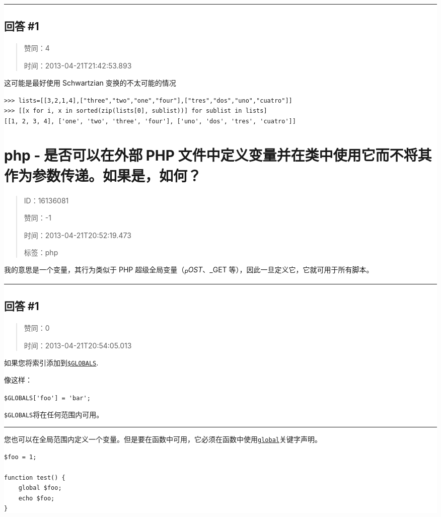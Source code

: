 * * *

## 回答 #1

> 赞同：4
> 
> 时间：2013-04-21T21:42:53.893

这可能是最好使用 Schwartzian 变换的不太可能的情况

```
>>> lists=[[3,2,1,4],["three","two","one","four"],["tres","dos","uno","cuatro"]]
>>> [[x for i, x in sorted(zip(lists[0], sublist))] for sublist in lists]
[[1, 2, 3, 4], ['one', 'two', 'three', 'four'], ['uno', 'dos', 'tres', 'cuatro']] 
```

# php - 是否可以在外部 PHP 文件中定义变量并在类中使用它而不将其作为参数传递。如果是，如何？

> ID：16136081
> 
> 赞同：-1
> 
> 时间：2013-04-21T20:52:19.473
> 
> 标签：php

我的意思是一个变量，其行为类似于 PHP 超级全局变量（$_POST、$_GET 等），因此一旦定义它，它就可用于所有脚本。

* * *

## 回答 #1

> 赞同：0
> 
> 时间：2013-04-21T20:54:05.013

如果您将索引添加到[`$GLOBALS`](http://www.php.net/manual/en/reserved.variables.globals.php).

像这样：

```
$GLOBALS['foo'] = 'bar'; 
```

`$GLOBALS`将在任何范围内可用。

* * *

您也可以在全局范围内定义一个变量。但是要在函数中可用，它必须在函数中使用[`global`](http://www.php.net/manual/pt_BR/language.variables.scope.php)关键字声明。

```
$foo = 1;

function test() {
    global $foo;
    echo $foo;
} 
```
